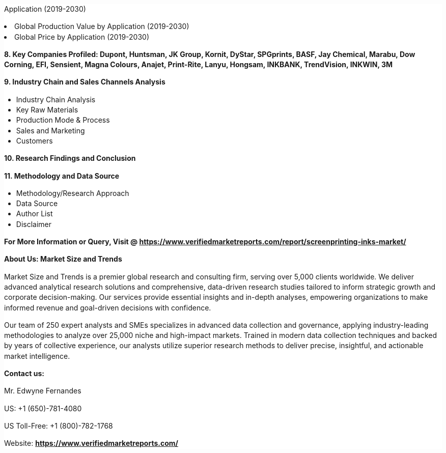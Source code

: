 Application (2019-2030)</li><li>Global Production Value by Application (2019-2030)</li><li>Global Price by Application (2019-2030)</li></ul><p><strong>8. Key Companies Profiled: Dupont, Huntsman, JK Group, Kornit, DyStar, SPGprints, BASF, Jay Chemical, Marabu, Dow Corning, EFI, Sensient, Magna Colours, Anajet, Print-Rite, Lanyu, Hongsam, INKBANK, TrendVision, INKWIN, 3M</strong></p><p><strong>9. Industry Chain and Sales Channels Analysis</strong></p><ul><li>Industry Chain Analysis</li><li>Key Raw Materials</li><li>Production Mode &amp; Process</li><li>Sales and Marketing</li><li>Customers</li></ul><p><strong>10. Research Findings and Conclusion</strong></p><p><strong>11. Methodology and Data Source</strong></p><ul><li>Methodology/Research Approach</li><li>Data Source</li><li>Author List</li><li>Disclaimer</li></ul></p><p><strong>For More Information or Query, Visit @ <a href="https://www.verifiedmarketreports.com/report/screenprinting-inks-market/">https://www.verifiedmarketreports.com/report/screenprinting-inks-market/</a></strong></p><p><strong>About Us: Market Size and Trends</strong></p><p>Market Size and Trends is a premier global research and consulting firm, serving over 5,000 clients worldwide. We deliver advanced analytical research solutions and comprehensive, data-driven research studies tailored to inform strategic growth and corporate decision-making. Our services provide essential insights and in-depth analyses, empowering organizations to make informed revenue and goal-driven decisions with confidence.</p><p>Our team of 250 expert analysts and SMEs specializes in advanced data collection and governance, applying industry-leading methodologies to analyze over 25,000 niche and high-impact markets. Trained in modern data collection techniques and backed by years of collective experience, our analysts utilize superior research methods to deliver precise, insightful, and actionable market intelligence.</p><p><strong>Contact us:</strong></p><p>Mr. Edwyne Fernandes</p><p>US: +1 (650)-781-4080</p><p>US Toll-Free: +1 (800)-782-1768</p><p>Website: <strong><a href="https://www.verifiedmarketreports.com/">https://www.verifiedmarketreports.com/</a></strong></p>

